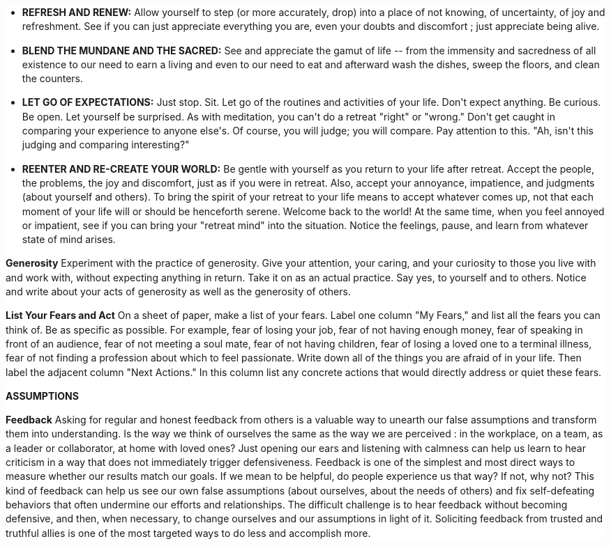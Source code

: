 
	
  * **REFRESH AND RENEW:** Allow yourself to step (or more accurately, drop) into a place of not knowing, of uncertainty, of joy and refreshment. See if you can just appreciate everything you are, even your doubts and discomfort ; just appreciate being alive.


	
  * **BLEND THE MUNDANE AND THE SACRED:** See and appreciate the gamut of life -- from the immensity and sacredness of all existence to our need to earn a living and even to our need to eat and afterward wash the dishes, sweep the floors, and clean the counters.


	
  * **LET GO OF EXPECTATIONS:** Just stop. Sit. Let go of the routines and activities of your life. Don't expect anything. Be curious. Be open. Let yourself be surprised. As with meditation, you can't do a retreat "right" or "wrong." Don't get caught in comparing your experience to anyone else's. Of course, you will judge; you will compare. Pay attention to this. "Ah, isn't this judging and comparing interesting?"


	
  * **REENTER AND RE-CREATE YOUR WORLD:** Be gentle with yourself as you return to your life after retreat. Accept the people, the problems, the joy and discomfort, just as if you were in retreat. Also, accept your annoyance, impatience, and judgments (about yourself and others). To bring the spirit of your retreat to your life means to accept whatever comes up, not that each moment of your life will or should be henceforth serene. Welcome back to the world! At the same time, when you feel annoyed or impatient, see if you can bring your "retreat mind" into the situation. Notice the feelings, pause, and learn from whatever state of mind arises.


 
**Generosity**
Experiment with the practice of generosity. Give your attention, your caring, and your curiosity to those you live with and work with, without expecting anything in return. Take it on as an actual practice. Say yes, to yourself and to others. Notice and write about your acts of generosity as well as the generosity of others.
 
**List Your Fears and Act**
On a sheet of paper, make a list of your fears. Label one column "My Fears," and list all the fears you can think of. Be as specific as possible. For example, fear of losing your job, fear of not having enough money, fear of speaking in front of an audience, fear of not meeting a soul mate, fear of not having children, fear of losing a loved one to a terminal illness, fear of not finding a profession about which to feel passionate. Write down all of the things you are afraid of in your life. Then label the adjacent column "Next Actions." In this column list any concrete actions that would directly address or quiet these fears.
 
**ASSUMPTIONS**
 
**Feedback**
Asking for regular and honest feedback from others is a valuable way to unearth our false assumptions and transform them into understanding. Is the way we think of ourselves the same as the way we are perceived : in the workplace, on a team, as a leader or collaborator, at home with loved ones? Just opening our ears and listening with calmness can help us learn to hear criticism in a way that does not immediately trigger defensiveness. Feedback is one of the simplest and most direct ways to measure whether our results match our goals. If we mean to be helpful, do people experience us that way? If not, why not? This kind of feedback can help us see our own false assumptions (about ourselves, about the needs of others) and fix self-defeating behaviors that often undermine our efforts and relationships. The difficult challenge is to hear feedback without becoming defensive, and then, when necessary, to change ourselves and our assumptions in light of it. Soliciting feedback from trusted and truthful allies is one of the most targeted ways to do less and accomplish more.
 